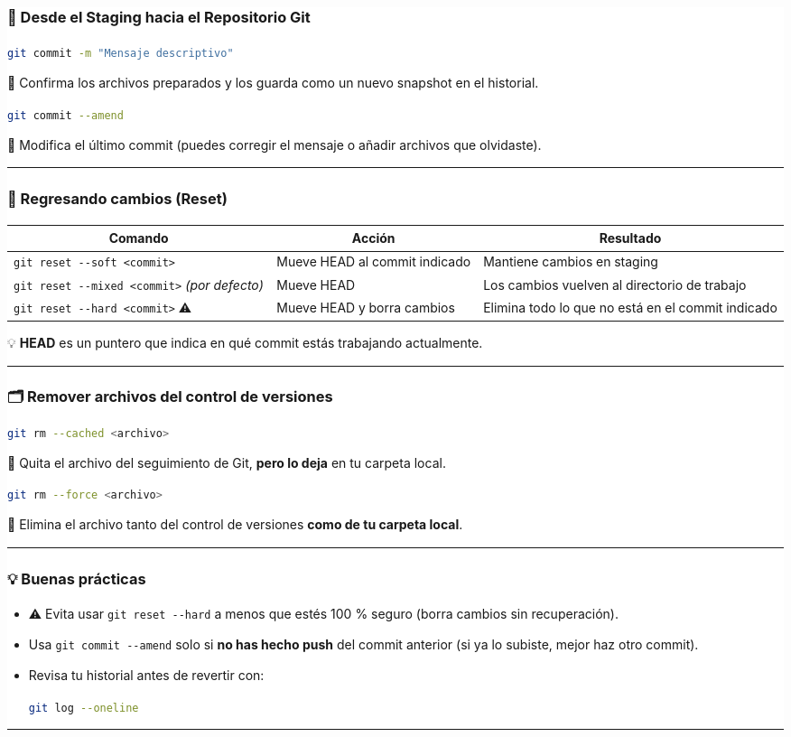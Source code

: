 
### 🔄 Desde el Staging hacia el Repositorio Git

```bash
git commit -m "Mensaje descriptivo"
```

📌 Confirma los archivos preparados y los guarda como un nuevo snapshot en el historial.

```bash
git commit --amend
```

📌 Modifica el último commit (puedes corregir el mensaje o añadir archivos que olvidaste).

---

### 🧹 Regresando cambios (Reset)

| Comando                                      | Acción                        | Resultado                                         |
| -------------------------------------------- | ----------------------------- | ------------------------------------------------- |
| `git reset --soft <commit>`                  | Mueve HEAD al commit indicado | Mantiene cambios en staging                       |
| `git reset --mixed <commit>` *(por defecto)* | Mueve HEAD                    | Los cambios vuelven al directorio de trabajo      |
| `git reset --hard <commit>` ⚠️               | Mueve HEAD y borra cambios    | Elimina todo lo que no está en el commit indicado |

💡 **HEAD** es un puntero que indica en qué commit estás trabajando actualmente.

---

### 🗂️ Remover archivos del control de versiones

```bash
git rm --cached <archivo>
```

📌 Quita el archivo del seguimiento de Git, **pero lo deja** en tu carpeta local.

```bash
git rm --force <archivo>
```

📌 Elimina el archivo tanto del control de versiones **como de tu carpeta local**.

---

### 💡 Buenas prácticas

- ⚠️ Evita usar `git reset --hard` a menos que estés 100 % seguro (borra cambios sin recuperación).
- Usa `git commit --amend` solo si **no has hecho push** del commit anterior (si ya lo subiste, mejor haz otro commit).
- Revisa tu historial antes de revertir con:

  ```bash
  git log --oneline
  ```

---

